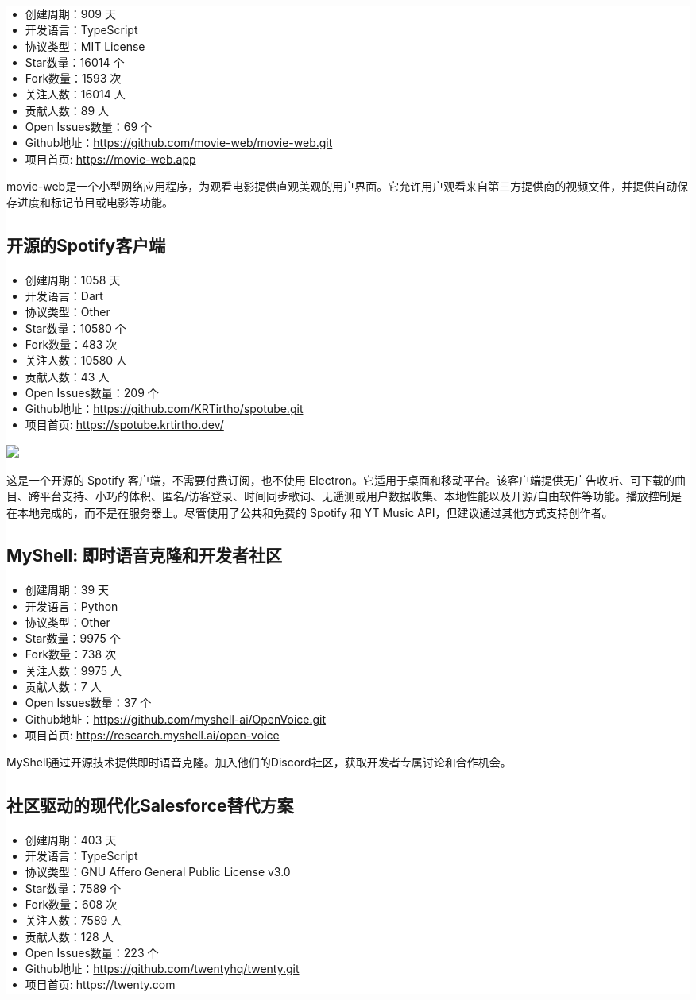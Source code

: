 * 创建周期：909 天
* 开发语言：TypeScript
* 协议类型：MIT License
* Star数量：16014 个
* Fork数量：1593 次
* 关注人数：16014 人
* 贡献人数：89 人
* Open Issues数量：69 个
* Github地址：https://github.com/movie-web/movie-web.git
* 项目首页: https://movie-web.app


movie-web是一个小型网络应用程序，为观看电影提供直观美观的用户界面。它允许用户观看来自第三方提供商的视频文件，并提供自动保存进度和标记节目或电影等功能。

## 开源的Spotify客户端

* 创建周期：1058 天
* 开发语言：Dart
* 协议类型：Other
* Star数量：10580 个
* Fork数量：483 次
* 关注人数：10580 人
* 贡献人数：43 人
* Open Issues数量：209 个
* Github地址：https://github.com/KRTirtho/spotube.git
* 项目首页: https://spotube.krtirtho.dev/


![](/images/krtirtho-spotube-0.png)

这是一个开源的 Spotify 客户端，不需要付费订阅，也不使用 Electron。它适用于桌面和移动平台。该客户端提供无广告收听、可下载的曲目、跨平台支持、小巧的体积、匿名/访客登录、时间同步歌词、无遥测或用户数据收集、本地性能以及开源/自由软件等功能。播放控制是在本地完成的，而不是在服务器上。尽管使用了公共和免费的 Spotify 和 YT Music API，但建议通过其他方式支持创作者。

## MyShell: 即时语音克隆和开发者社区

* 创建周期：39 天
* 开发语言：Python
* 协议类型：Other
* Star数量：9975 个
* Fork数量：738 次
* 关注人数：9975 人
* 贡献人数：7 人
* Open Issues数量：37 个
* Github地址：https://github.com/myshell-ai/OpenVoice.git
* 项目首页: https://research.myshell.ai/open-voice


MyShell通过开源技术提供即时语音克隆。加入他们的Discord社区，获取开发者专属讨论和合作机会。

## 社区驱动的现代化Salesforce替代方案

* 创建周期：403 天
* 开发语言：TypeScript
* 协议类型：GNU Affero General Public License v3.0
* Star数量：7589 个
* Fork数量：608 次
* 关注人数：7589 人
* 贡献人数：128 人
* Open Issues数量：223 个
* Github地址：https://github.com/twentyhq/twenty.git
* 项目首页: https://twenty.com
